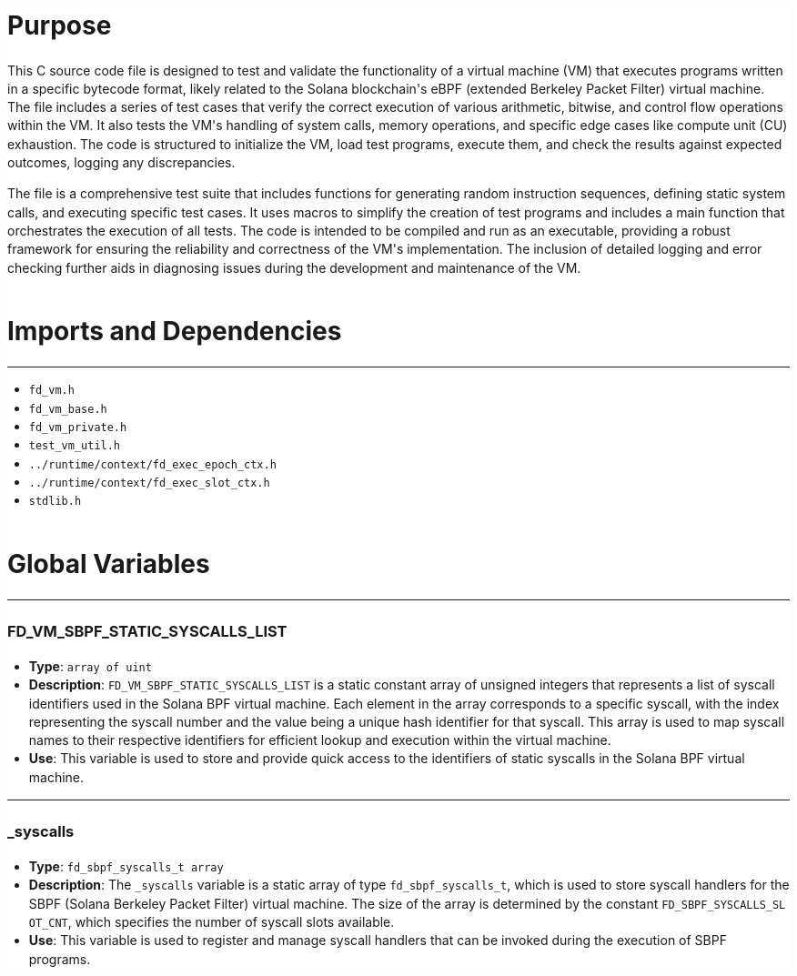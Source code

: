 # Purpose
This C source code file is designed to test and validate the functionality of a virtual machine (VM) that executes programs written in a specific bytecode format, likely related to the Solana blockchain's eBPF (extended Berkeley Packet Filter) virtual machine. The file includes a series of test cases that verify the correct execution of various arithmetic, bitwise, and control flow operations within the VM. It also tests the VM's handling of system calls, memory operations, and specific edge cases like compute unit (CU) exhaustion. The code is structured to initialize the VM, load test programs, execute them, and check the results against expected outcomes, logging any discrepancies.

The file is a comprehensive test suite that includes functions for generating random instruction sequences, defining static system calls, and executing specific test cases. It uses macros to simplify the creation of test programs and includes a main function that orchestrates the execution of all tests. The code is intended to be compiled and run as an executable, providing a robust framework for ensuring the reliability and correctness of the VM's implementation. The inclusion of detailed logging and error checking further aids in diagnosing issues during the development and maintenance of the VM.
# Imports and Dependencies

---
- `fd_vm.h`
- `fd_vm_base.h`
- `fd_vm_private.h`
- `test_vm_util.h`
- `../runtime/context/fd_exec_epoch_ctx.h`
- `../runtime/context/fd_exec_slot_ctx.h`
- `stdlib.h`


# Global Variables

---
### FD\_VM\_SBPF\_STATIC\_SYSCALLS\_LIST
- **Type**: `array of uint`
- **Description**: `FD_VM_SBPF_STATIC_SYSCALLS_LIST` is a static constant array of unsigned integers that represents a list of syscall identifiers used in the Solana BPF virtual machine. Each element in the array corresponds to a specific syscall, with the index representing the syscall number and the value being a unique hash identifier for that syscall. This array is used to map syscall names to their respective identifiers for efficient lookup and execution within the virtual machine.
- **Use**: This variable is used to store and provide quick access to the identifiers of static syscalls in the Solana BPF virtual machine.


---
### \_syscalls
- **Type**: `fd_sbpf_syscalls_t array`
- **Description**: The `_syscalls` variable is a static array of type `fd_sbpf_syscalls_t`, which is used to store syscall handlers for the SBPF (Solana Berkeley Packet Filter) virtual machine. The size of the array is determined by the constant `FD_SBPF_SYSCALLS_SLOT_CNT`, which specifies the number of syscall slots available.
- **Use**: This variable is used to register and manage syscall handlers that can be invoked during the execution of SBPF programs.
